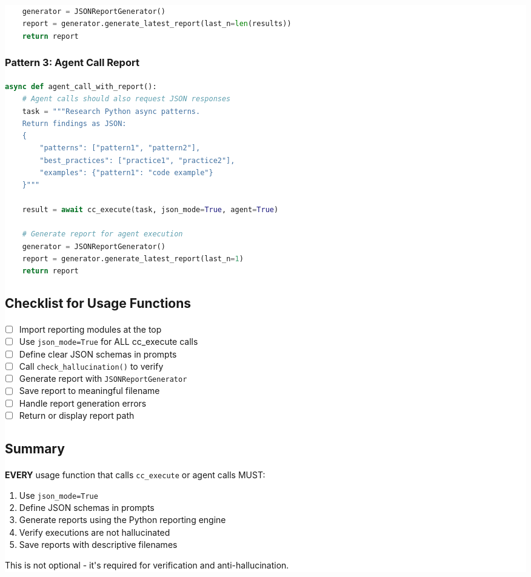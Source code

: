```python
    generator = JSONReportGenerator()
    report = generator.generate_latest_report(last_n=len(results))
    return report
```

### Pattern 3: Agent Call Report
```python
async def agent_call_with_report():
    # Agent calls should also request JSON responses
    task = """Research Python async patterns.
    Return findings as JSON:
    {
        "patterns": ["pattern1", "pattern2"],
        "best_practices": ["practice1", "practice2"],
        "examples": {"pattern1": "code example"}
    }"""
    
    result = await cc_execute(task, json_mode=True, agent=True)
    
    # Generate report for agent execution
    generator = JSONReportGenerator()
    report = generator.generate_latest_report(last_n=1)
    return report
```

## Checklist for Usage Functions

- [ ] Import reporting modules at the top
- [ ] Use `json_mode=True` for ALL cc_execute calls
- [ ] Define clear JSON schemas in prompts
- [ ] Call `check_hallucination()` to verify
- [ ] Generate report with `JSONReportGenerator`
- [ ] Save report to meaningful filename
- [ ] Handle report generation errors
- [ ] Return or display report path

## Summary

**EVERY** usage function that calls `cc_execute` or agent calls MUST:

1. Use `json_mode=True`
2. Define JSON schemas in prompts
3. Generate reports using the Python reporting engine
4. Verify executions are not hallucinated
5. Save reports with descriptive filenames

This is not optional - it's required for verification and anti-hallucination.